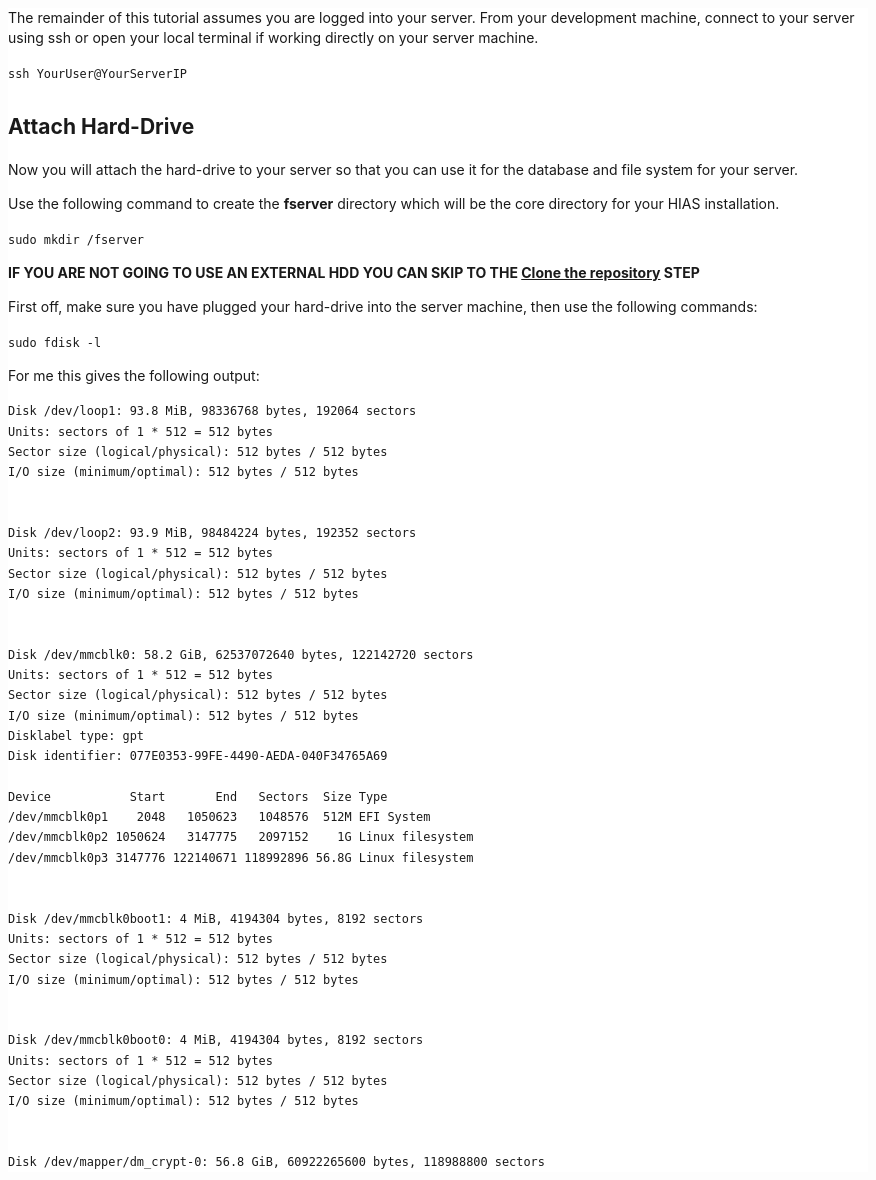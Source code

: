 The remainder of this tutorial assumes you are logged into your server. From your development machine, connect to your server using ssh or open your local terminal if working directly on your server machine.

```
ssh YourUser@YourServerIP
```

## Attach Hard-Drive
Now you will attach the hard-drive to your server so that you can use it for the database and file system for your server.

Use the following command to create the **fserver** directory which will be the core directory for your HIAS installation.

```
sudo mkdir /fserver
```

**IF YOU ARE NOT GOING TO USE AN EXTERNAL HDD YOU CAN SKIP TO THE [Clone the repository](#clone-the-repository) STEP**

First off, make sure you have plugged your hard-drive into the server machine, then use the following commands:
```
sudo fdisk -l
```
For me this gives the following output:
```
Disk /dev/loop1: 93.8 MiB, 98336768 bytes, 192064 sectors
Units: sectors of 1 * 512 = 512 bytes
Sector size (logical/physical): 512 bytes / 512 bytes
I/O size (minimum/optimal): 512 bytes / 512 bytes


Disk /dev/loop2: 93.9 MiB, 98484224 bytes, 192352 sectors
Units: sectors of 1 * 512 = 512 bytes
Sector size (logical/physical): 512 bytes / 512 bytes
I/O size (minimum/optimal): 512 bytes / 512 bytes


Disk /dev/mmcblk0: 58.2 GiB, 62537072640 bytes, 122142720 sectors
Units: sectors of 1 * 512 = 512 bytes
Sector size (logical/physical): 512 bytes / 512 bytes
I/O size (minimum/optimal): 512 bytes / 512 bytes
Disklabel type: gpt
Disk identifier: 077E0353-99FE-4490-AEDA-040F34765A69

Device           Start       End   Sectors  Size Type
/dev/mmcblk0p1    2048   1050623   1048576  512M EFI System
/dev/mmcblk0p2 1050624   3147775   2097152    1G Linux filesystem
/dev/mmcblk0p3 3147776 122140671 118992896 56.8G Linux filesystem


Disk /dev/mmcblk0boot1: 4 MiB, 4194304 bytes, 8192 sectors
Units: sectors of 1 * 512 = 512 bytes
Sector size (logical/physical): 512 bytes / 512 bytes
I/O size (minimum/optimal): 512 bytes / 512 bytes


Disk /dev/mmcblk0boot0: 4 MiB, 4194304 bytes, 8192 sectors
Units: sectors of 1 * 512 = 512 bytes
Sector size (logical/physical): 512 bytes / 512 bytes
I/O size (minimum/optimal): 512 bytes / 512 bytes


Disk /dev/mapper/dm_crypt-0: 56.8 GiB, 60922265600 bytes, 118988800 sectors
```